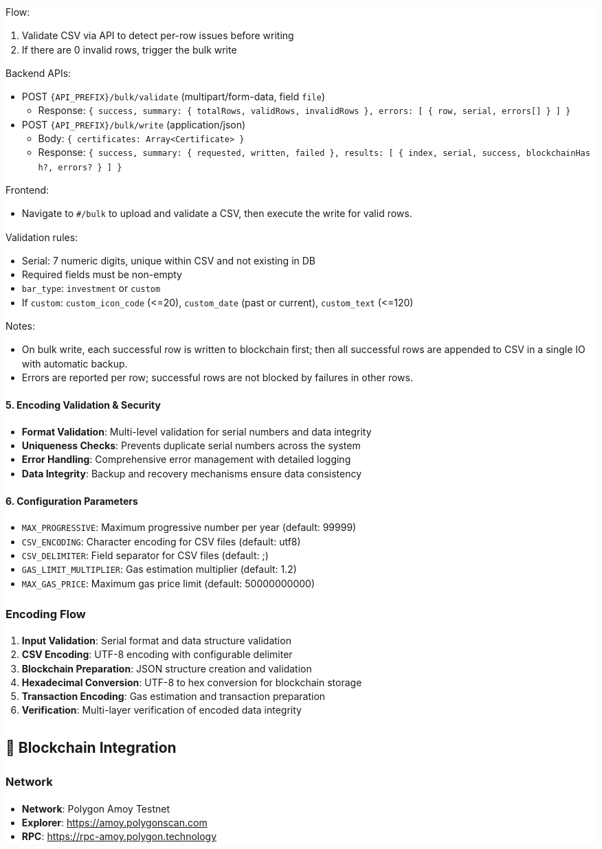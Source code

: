 Flow:
1. Validate CSV via API to detect per-row issues before writing
2. If there are 0 invalid rows, trigger the bulk write

Backend APIs:
- POST `{API_PREFIX}/bulk/validate` (multipart/form-data, field `file`)
  - Response: `{ success, summary: { totalRows, validRows, invalidRows }, errors: [ { row, serial, errors[] } ] }`
- POST `{API_PREFIX}/bulk/write` (application/json)
  - Body: `{ certificates: Array<Certificate> }`
  - Response: `{ success, summary: { requested, written, failed }, results: [ { index, serial, success, blockchainHash?, errors? } ] }`

Frontend:
- Navigate to `#/bulk` to upload and validate a CSV, then execute the write for valid rows.

Validation rules:
- Serial: 7 numeric digits, unique within CSV and not existing in DB
- Required fields must be non-empty
- `bar_type`: `investment` or `custom`
- If `custom`: `custom_icon_code` (<=20), `custom_date` (past or current), `custom_text` (<=120)

Notes:
- On bulk write, each successful row is written to blockchain first; then all successful rows are appended to CSV in a single IO with automatic backup.
- Errors are reported per row; successful rows are not blocked by failures in other rows.

#### 5. **Encoding Validation & Security**
- **Format Validation**: Multi-level validation for serial numbers and data integrity
- **Uniqueness Checks**: Prevents duplicate serial numbers across the system
- **Error Handling**: Comprehensive error management with detailed logging
- **Data Integrity**: Backup and recovery mechanisms ensure data consistency

#### 6. **Configuration Parameters**
- `MAX_PROGRESSIVE`: Maximum progressive number per year (default: 99999)
- `CSV_ENCODING`: Character encoding for CSV files (default: utf8)
- `CSV_DELIMITER`: Field separator for CSV files (default: ;)
- `GAS_LIMIT_MULTIPLIER`: Gas estimation multiplier (default: 1.2)
- `MAX_GAS_PRICE`: Maximum gas price limit (default: 50000000000)

### Encoding Flow
1. **Input Validation**: Serial format and data structure validation
2. **CSV Encoding**: UTF-8 encoding with configurable delimiter
3. **Blockchain Preparation**: JSON structure creation and validation
4. **Hexadecimal Conversion**: UTF-8 to hex conversion for blockchain storage
5. **Transaction Encoding**: Gas estimation and transaction preparation
6. **Verification**: Multi-layer verification of encoded data integrity

## 🔗 Blockchain Integration

### Network
- **Network**: Polygon Amoy Testnet
- **Explorer**: https://amoy.polygonscan.com
- **RPC**: https://rpc-amoy.polygon.technology

